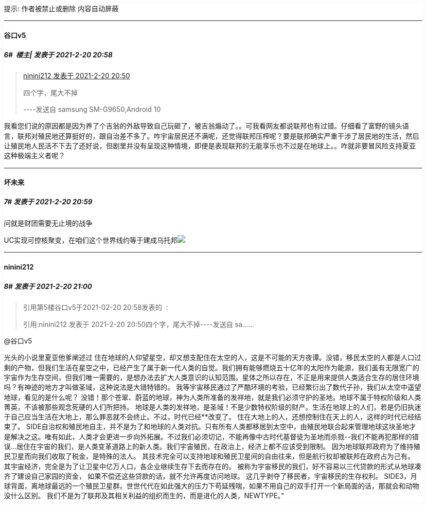 提示: 作者被禁止或删除 内容自动屏蔽


-----

####  谷口v5  
##### 6#         楼主| 发表于 2021-2-20 20:58


<blockquote><a href="httphttps://bbs.saraba1st.com/2b/forum.php?mod=redirect&amp;goto=findpost&amp;pid=50390385&amp;ptid=1988804" target="_blank">ninini212 发表于 2021-2-20 20:50</a>

四个字，尾大不掉


----发送自 samsung SM-G9650,Android 10</blockquote>
我看您们说的原因都是因为养了个吉翁的外敌导致自己玩砸了，被吉翁煽动了。。可我看网友都说联邦也有过错。仔细看了富野的镜头语言，联邦对殖民地还算挺好的，跟自治差不多了。咋宇宙居民还不满呢，还觉得联邦压榨呢？要是联邦确实严重干涉了居民地的生活，然后让殖民地人民活不下去了还好说，但剧里并没有呈现这种情境，即便是表现联邦的无能享乐也不过是在地球上。。咋就非要冒风险支持夏亚这种极端主义者呢？


-----

####  坏未来  
##### 7#       发表于 2021-2-20 20:59


问就是财团需要无止境的战争

UC实现可控核聚变，在咱们这个世界线约等于建成乌托邦<img src="https://static.saraba1st.com/image/smiley/face2017/037.png" referrerpolicy="no-referrer">


-----

####  ninini212  
##### 8#       发表于 2021-2-20 21:00


<blockquote>引用第5楼谷口v5于2021-02-20 20:58发表的  :

引用:ninini212 发表于 2021-2-20 20:50四个字，尾大不掉----发送自 sa......</blockquote>
@谷口v5

光头的小说里夏亚他爹阐述过
住在地球的人仰望星空，却又想支配住在太空的人，这是不可能的天方夜谭。没错，移民太空的人都是人口过剩的产物，但我们生活在星空之中，已经产生了属于新一代人类的自觉。我们拥有能够燃烧五十亿年的太阳作为能源，我们虽有无限宽广的宇宙作为生存空间，但我们唯一需要的，是想办法去扩大人类意识的认知范围。星体之所以存在，不正是用来提供人类适合生存的居住环境吗？有神迹的地方才叫做圣域，这种说法是大错特错的。
我等宇宙移民通过了严酷环境的考验，已经繁衍出了数代子孙，我们从太空中遥望地球，看见的是什么呢？
没错！那个苍翠、蔚蓝的地球，神为人类所准备的发祥地，就是我们必须守护的圣地。地球不属于特权阶级和人类菁英，不该被那些观念死硬的人们所把持。
地球是人类的发祥地，是圣域！不是少数特权阶级的财产。生活在地球上的人们，若是仍旧执迷于自己应当生活在大地上，那么罪恶就不会终止。不过，时代已经**改变了。
住在大地上的人，还想控制住在天上的人，这样的时代已经结束了。
SIDE自治权和殖民地自主，并不是为了和地球的人类对抗。只有所有人类都移居到太空中，由殖民地联合起来管理地球这块圣地才是解决之这。唯有如此，人类才会更进一步向外拓展。不过我们必须切记，不能再像中古时代基督徒为圣地而杀戮--我们不能再犯那样的错误…居住在宇宙的我们，是人类变革道路上的新人类。我们宇宙殖民，在政治上，经济上都不应该受到限制。
因为地球联邦政府为了维持殖民卫星而向我们收取了税金，是特殊的法人。
其技术完全可以支持地球和殖民卫星间的自由往来，但是航行权却被联邦在政府占为己有。
其宇宙经济，完全是为了让卫星中亿万人口，各企业继续生存下去而存在的。
被称为宇宙移民的我们，好不容易以三代贷款的形式从地球凑齐了建设自己家园的资金，
如果不偿还这些贷款的话，就不允许再度访问地球。
这几乎剥夺了移民者，宇宙移民的生存权利。
SIDE3，月球背面，离地球最远的一个殖民卫星群。世世代代在如此强大的压力下苟延残喘，如果不用自己的双手打开一个新局面的话，那就会和动物没什么区别。
我们不是为了联邦及其相关利益的组织而生的，而是进化的人类，NEWTYPE。”
